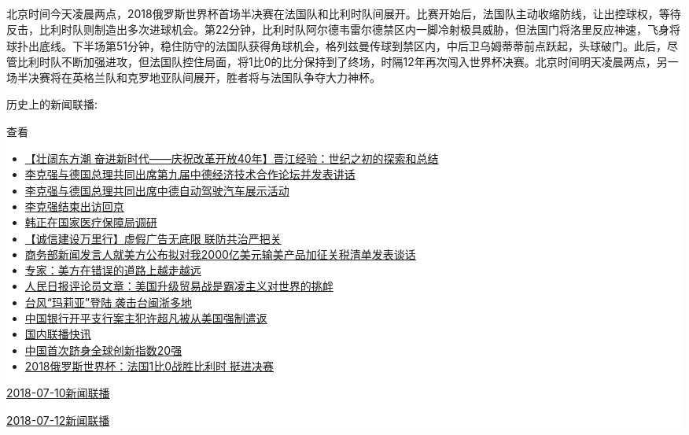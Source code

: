 
北京时间今天凌晨两点，2018俄罗斯世界杯首场半决赛在法国队和比利时队间展开。比赛开始后，法国队主动收缩防线，让出控球权，等待反击，比利时队则制造出多次进球机会。第22分钟，比利时队阿尔德韦雷尔德禁区内一脚冷射极具威胁，但法国门将洛里反应神速，飞身将球扑出底线。下半场第51分钟，稳住防守的法国队获得角球机会，格列兹曼传球到禁区内，中后卫乌姆蒂蒂前点跃起，头球破门。此后，尽管比利时队不断加强进攻，但法国队控住局面，将1比0的比分保持到了终场，时隔12年再次闯入世界杯决赛。北京时间明天凌晨两点，另一场半决赛将在英格兰队和克罗地亚队间展开，胜者将与法国队争夺大力神杯。






历史上的新闻联播:

 查看
 

* [【壮阔东方潮 奋进新时代——庆祝改革开放40年】晋江经验：世纪之初的探索和总结](#【壮阔东方潮-奋进新时代——庆祝改革开放40年】晋江经验：世纪之初的探索和总结)
* [李克强与德国总理共同出席第九届中德经济技术合作论坛并发表讲话](#李克强与德国总理共同出席第九届中德经济技术合作论坛并发表讲话)
* [李克强与德国总理共同出席中德自动驾驶汽车展示活动](#李克强与德国总理共同出席中德自动驾驶汽车展示活动)
* [李克强结束出访回京](#李克强结束出访回京)
* [韩正在国家医疗保障局调研](#韩正在国家医疗保障局调研)
* [【诚信建设万里行】虚假广告无底限 联防共治严把关](#【诚信建设万里行】虚假广告无底限-联防共治严把关)
* [商务部新闻发言人就美方公布拟对我2000亿美元输美产品加征关税清单发表谈话](#商务部新闻发言人就美方公布拟对我2000亿美元输美产品加征关税清单发表谈话)
* [专家：美方在错误的道路上越走越远](#专家：美方在错误的道路上越走越远)
* [人民日报评论员文章：美国升级贸易战是霸凌主义对世界的挑衅](#人民日报评论员文章：美国升级贸易战是霸凌主义对世界的挑衅)
* [台风“玛莉亚”登陆 袭击台闽浙多地](#台风“玛莉亚”登陆-袭击台闽浙多地)
* [中国银行开平支行案主犯许超凡被从美国强制遣返](#中国银行开平支行案主犯许超凡被从美国强制遣返)
* [国内联播快讯](#国内联播快讯)
* [中国首次跻身全球创新指数20强](#中国首次跻身全球创新指数20强)
* [2018俄罗斯世界杯：法国1比0战胜比利时 挺进决赛](#2018俄罗斯世界杯：法国1比0战胜比利时-挺进决赛)






[2018-07-10新闻联播](/xinwenlianbo/20180710)


[2018-07-12新闻联播](/xinwenlianbo/20180712)



